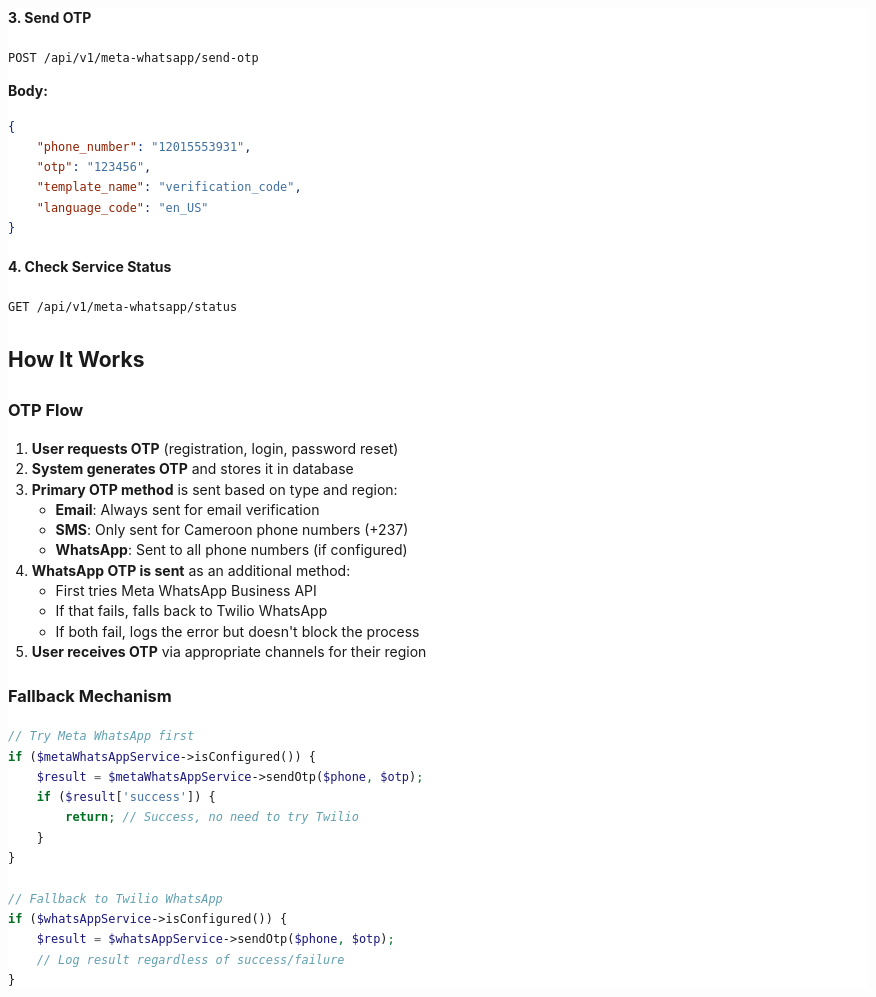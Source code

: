 #### 3. Send OTP
```
POST /api/v1/meta-whatsapp/send-otp
```
**Body:**
```json
{
    "phone_number": "12015553931",
    "otp": "123456",
    "template_name": "verification_code",
    "language_code": "en_US"
}
```

#### 4. Check Service Status
```
GET /api/v1/meta-whatsapp/status
```

## How It Works

### OTP Flow

1. **User requests OTP** (registration, login, password reset)
2. **System generates OTP** and stores it in database
3. **Primary OTP method** is sent based on type and region:
   - **Email**: Always sent for email verification
   - **SMS**: Only sent for Cameroon phone numbers (+237)
   - **WhatsApp**: Sent to all phone numbers (if configured)
4. **WhatsApp OTP is sent** as an additional method:
   - First tries Meta WhatsApp Business API
   - If that fails, falls back to Twilio WhatsApp
   - If both fail, logs the error but doesn't block the process
5. **User receives OTP** via appropriate channels for their region

### Fallback Mechanism

```php
// Try Meta WhatsApp first
if ($metaWhatsAppService->isConfigured()) {
    $result = $metaWhatsAppService->sendOtp($phone, $otp);
    if ($result['success']) {
        return; // Success, no need to try Twilio
    }
}

// Fallback to Twilio WhatsApp
if ($whatsAppService->isConfigured()) {
    $result = $whatsAppService->sendOtp($phone, $otp);
    // Log result regardless of success/failure
}
```
